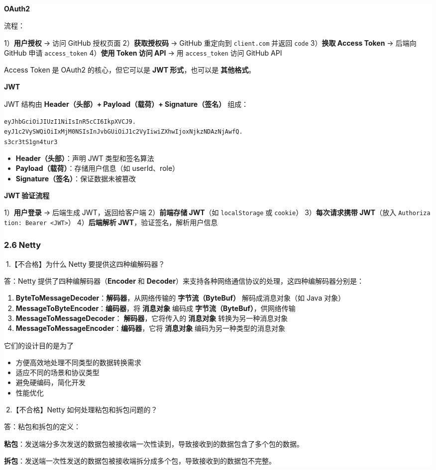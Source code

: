 **OAuth2**

流程：

1）**用户授权** → 访问 GitHub 授权页面
2）**获取授权码** → GitHub 重定向到 `client.com` 并返回 `code`
3）**换取 Access Token** → 后端向 GitHub 申请 `access_token`
4）**使用 Token 访问 API** → 用 `access_token` 访问 GitHub API

Access Token 是 OAuth2 的核心，但它可以是 **JWT 形式**，也可以是 **其他格式**。

**JWT**

JWT 结构由 **Header（头部）+ Payload（载荷）+ Signature（签名）** 组成：

```
eyJhbGciOiJIUzI1NiIsInR5cCI6IkpXVCJ9. 
eyJ1c2VySWQiOiIxMjM0NSIsInJvbGUiOiJ1c2VyIiwiZXhwIjoxNjkzNDAzNjAwfQ. 
s3cr3tS1gn4tur3
```

- **Header（头部）**：声明 JWT 类型和签名算法
- **Payload（载荷）**：存储用户信息（如 userId、role）
- **Signature（签名）**：保证数据未被篡改

**JWT 验证流程**

1）**用户登录** → 后端生成 JWT，返回给客户端
2）**前端存储 JWT**（如 `localStorage` 或 `cookie`）
3）**每次请求携带 JWT**（放入 `Authorization: Bearer <JWT>`）
4）**后端解析 JWT**，验证签名，解析用户信息



### 2.6 Netty

​	1.【不合格】为什么 Netty 要提供这四种编解码器？

答：Netty 提供了四种编解码器（**Encoder** 和 **Decoder**）来支持各种网络通信协议的处理，这四种编解码器分别是：

1. **ByteToMessageDecoder**：**解码器**，从网络传输的 **字节流（ByteBuf）** 解码成消息对象（如 Java 对象）
2. **MessageToByteEncoder**：**编码器**，将 **消息对象** 编码成 **字节流（ByteBuf）**，供网络传输
3. **MessageToMessageDecoder**： **解码器**，它将传入的 **消息对象** 转换为另一种消息对象
4. **MessageToMessageEncoder**：**编码器**，它将 **消息对象** 编码为另一种类型的消息对象

它们的设计目的是为了

- 方便高效地处理不同类型的数据转换需求
- 适应不同的场景和协议类型
- 避免硬编码，简化开发
- 性能优化



​	2.【不合格】Netty 如何处理粘包和拆包问题的？

答：粘包和拆包的定义：

**粘包**：发送端分多次发送的数据包被接收端一次性读到，导致接收到的数据包含了多个包的数据。

**拆包**：发送端一次性发送的数据包被接收端拆分成多个包，导致接收到的数据包不完整。
